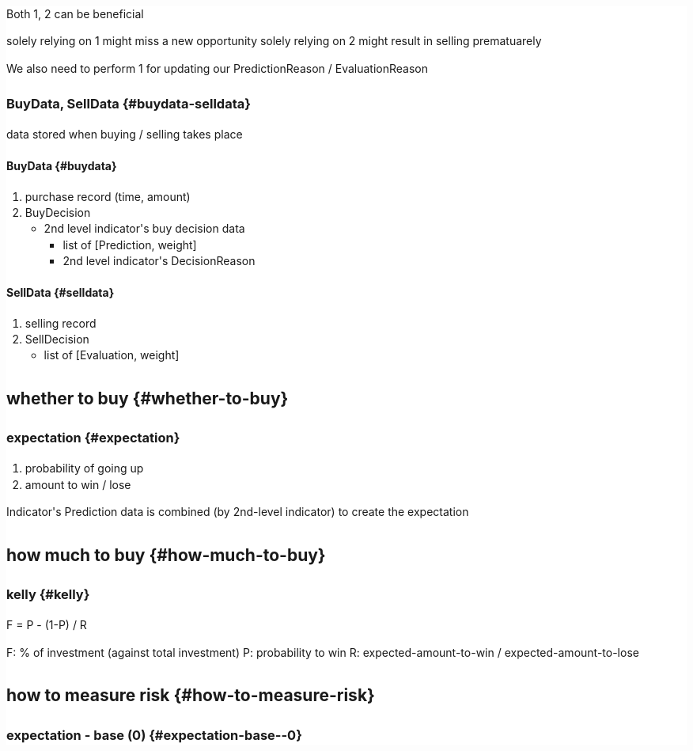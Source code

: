 Both 1, 2 can be beneficial

solely relying on 1 might miss a new opportunity
solely relying on 2 might result in selling prematuarely

We also need to perform 1 for updating our PredictionReason / EvaluationReason


### BuyData, SellData {#buydata-selldata}

data stored when buying / selling takes place


#### BuyData {#buydata}

1.  purchase record (time, amount)
2.  BuyDecision
    -   2nd level indicator's buy decision data
        -   list of [Prediction, weight]
        -   2nd level indicator's DecisionReason


#### SellData {#selldata}

1.  selling record
2.  SellDecision
    -   list of [Evaluation, weight]


## whether to buy {#whether-to-buy}


### expectation {#expectation}

1.  probability of going up
2.  amount to win / lose

Indicator's Prediction data is combined (by 2nd-level indicator) to create the expectation


## how much to buy {#how-much-to-buy}


### kelly {#kelly}

F = P - (1-P) / R

F: % of investment (against total investment)
P: probability to win
R: expected-amount-to-win / expected-amount-to-lose


## how to measure risk {#how-to-measure-risk}


### expectation - base (0) {#expectation-base--0}

